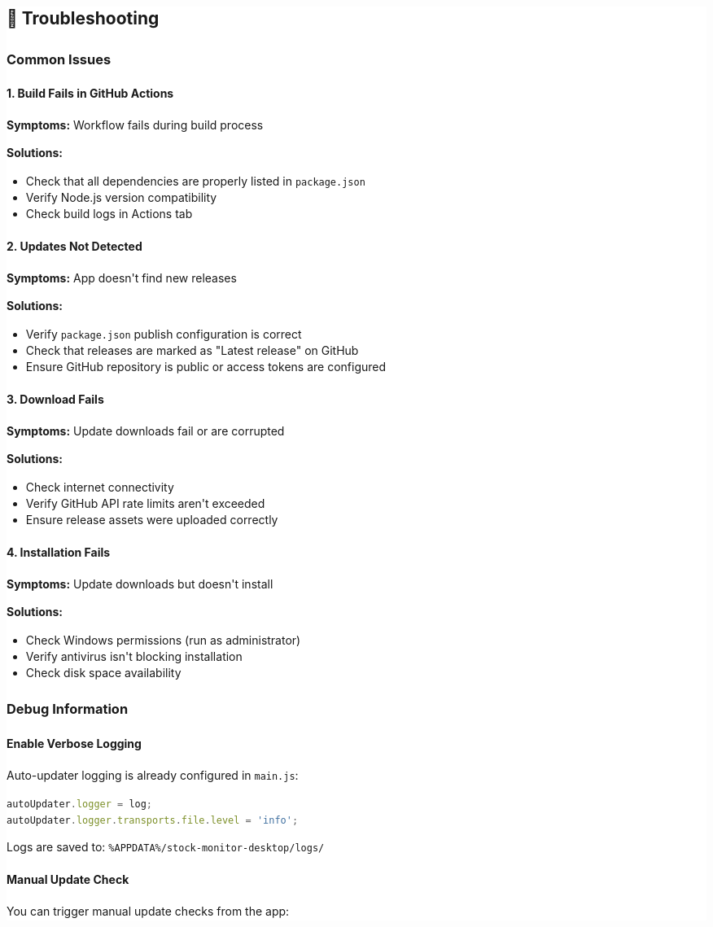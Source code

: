 ## 🚨 Troubleshooting

### Common Issues

#### 1. Build Fails in GitHub Actions

**Symptoms:** Workflow fails during build process

**Solutions:**
- Check that all dependencies are properly listed in `package.json`
- Verify Node.js version compatibility
- Check build logs in Actions tab

#### 2. Updates Not Detected

**Symptoms:** App doesn't find new releases

**Solutions:**
- Verify `package.json` publish configuration is correct
- Check that releases are marked as "Latest release" on GitHub
- Ensure GitHub repository is public or access tokens are configured

#### 3. Download Fails

**Symptoms:** Update downloads fail or are corrupted

**Solutions:**
- Check internet connectivity
- Verify GitHub API rate limits aren't exceeded
- Ensure release assets were uploaded correctly

#### 4. Installation Fails

**Symptoms:** Update downloads but doesn't install

**Solutions:**
- Check Windows permissions (run as administrator)
- Verify antivirus isn't blocking installation
- Check disk space availability

### Debug Information

#### Enable Verbose Logging

Auto-updater logging is already configured in `main.js`:

```javascript
autoUpdater.logger = log;
autoUpdater.logger.transports.file.level = 'info';
```

Logs are saved to: `%APPDATA%/stock-monitor-desktop/logs/`

#### Manual Update Check

You can trigger manual update checks from the app:
